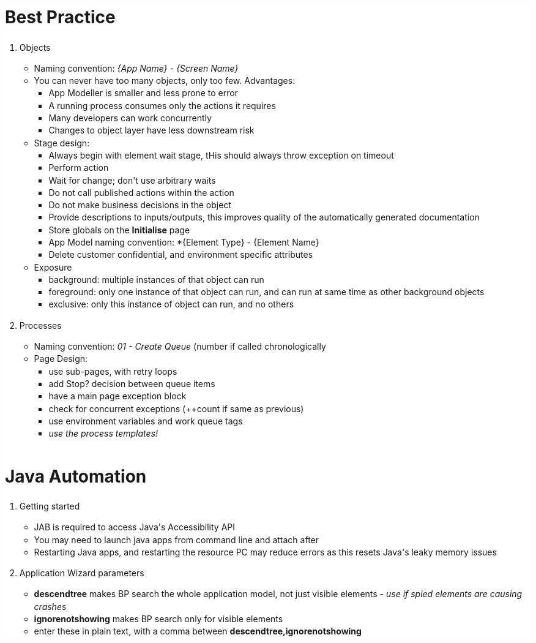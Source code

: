 # Best Practice

1. Objects
	- Naming convention: *{App Name} - {Screen Name}*
	- You can never have too many objects, only too few.  Advantages:
		- App Modeller is smaller and less prone to error
		- A running process consumes only the actions it requires
		- Many developers can work concurrently
		- Changes to object layer have less downstream risk
	- Stage design:
		- Always begin with element wait stage, tHis should always throw exception on timeout
		- Perform action
		- Wait for change; don't use arbitrary waits
		- Do not call published actions within the action
		- Do not make business decisions in the object
		- Provide descriptions to inputs/outputs, this improves quality of the automatically generated documentation
		- Store globals on the **Initialise** page
		- App Model naming convention: *{Element Type} - {Element Name}
		- Delete customer confidential, and environment specific attributes
	- Exposure
		- background: multiple instances of that object can run
		- foreground: only one instance of that object can run, and can run at same time as other background objects
		- exclusive: only this instance of object can run, and no others

2. Processes
	- Naming convention: *01 - Create Queue* (number if called chronologically
	- Page Design:
		- use sub-pages, with retry loops
		- add Stop? decision between queue items
		- have a main page exception block
		- check for concurrent exceptions (++count if same as previous)
		- use environment variables and work queue tags
		- *use the process templates!*



# Java Automation

1. Getting started
	- JAB is required to access Java's Accessibility API
	- You may need to launch java apps from command line and attach after
	- Restarting Java apps, and restarting the resource PC may reduce errors as this resets Java's leaky memory issues

2. Application Wizard parameters
	- **descendtree** makes BP search the whole application model, not just visible elements - *use if spied elements are causing crashes*
	- **ignorenotshowing** makes BP search only for visible elements
	- enter these in plain text, with a comma between **descendtree,ignorenotshowing**
